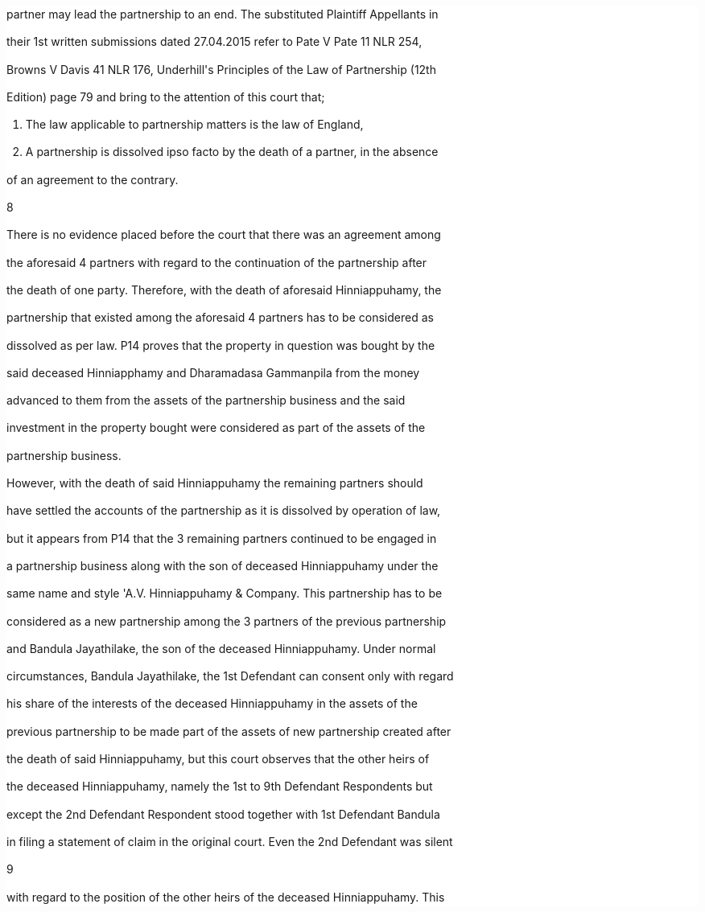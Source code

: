 partner may lead the partnership to an end. The substituted Plaintiff Appellants in

their 1st written submissions dated 27.04.2015 refer to Pate V Pate 11 NLR 254,

Browns V Davis 41 NLR 176, Underhill's Principles of the Law of Partnership (12th

Edition) page 79 and bring to the attention of this court that;

1. The law applicable to partnership matters is the law of England,

2. A partnership is dissolved ipso facto by the death of a partner, in the absence

of an agreement to the contrary.

8

There is no evidence placed before the court that there was an agreement among

the aforesaid 4 partners with regard to the continuation of the partnership after

the death of one party. Therefore, with the death of aforesaid Hinniappuhamy, the

partnership that existed among the aforesaid 4 partners has to be considered as

dissolved as per law. P14 proves that the property in question was bought by the

said deceased Hinniapphamy and Dharamadasa Gammanpila from the money

advanced to them from the assets of the partnership business and the said

investment in the property bought were considered as part of the assets of the

partnership business.

However, with the death of said Hinniappuhamy the remaining partners should

have settled the accounts of the partnership as it is dissolved by operation of law,

but it appears from P14 that the 3 remaining partners continued to be engaged in

a partnership business along with the son of deceased Hinniappuhamy under the

same name and style 'A.V. Hinniappuhamy & Company. This partnership has to be

considered as a new partnership among the 3 partners of the previous partnership

and Bandula Jayathilake, the son of the deceased Hinniappuhamy. Under normal

circumstances, Bandula Jayathilake, the 1st Defendant can consent only with regard

his share of the interests of the deceased Hinniappuhamy in the assets of the

previous partnership to be made part of the assets of new partnership created after

the death of said Hinniappuhamy, but this court observes that the other heirs of

the deceased Hinniappuhamy, namely the 1st to 9th Defendant Respondents but

except the 2nd Defendant Respondent stood together with 1st Defendant Bandula

in filing a statement of claim in the original court. Even the 2nd Defendant was silent

9

with regard to the position of the other heirs of the deceased Hinniappuhamy. This
